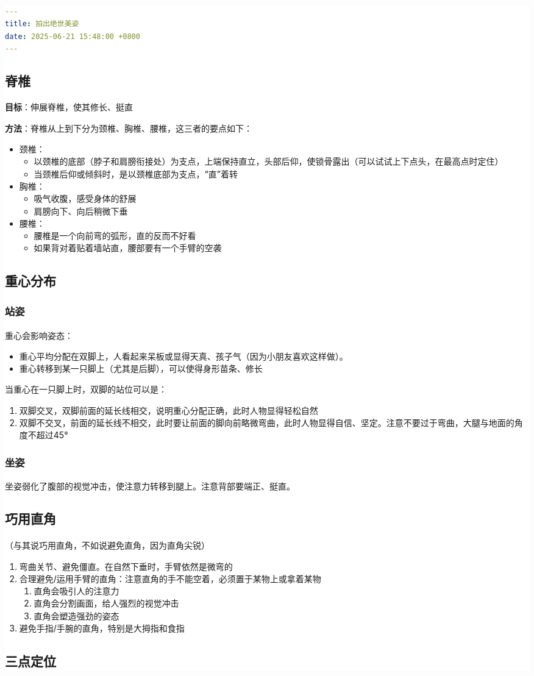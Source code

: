 ```yaml
---
title: 拍出绝世美姿
date: 2025-06-21 15:48:00 +0800
---
```


## 脊椎

**目标**：伸展脊椎，使其修长、挺直

**方法**：脊椎从上到下分为颈椎、胸椎、腰椎，这三者的要点如下：

- 颈椎：
  - 以颈椎的底部（脖子和肩膀衔接处）为支点，上端保持直立，头部后仰，使锁骨露出（可以试试上下点头，在最高点时定住）
  - 当颈椎后仰或倾斜时，是以颈椎底部为支点，“直”着转
- 胸椎：
  - 吸气收腹，感受身体的舒展
  - 肩膀向下、向后稍微下垂
- 腰椎：
  - 腰椎是一个向前弯的弧形，直的反而不好看
  - 如果背对着贴着墙站直，腰部要有一个手臂的空袭

## 重心分布

### 站姿

重心会影响姿态：

- 重心平均分配在双脚上，人看起来呆板或显得天真、孩子气（因为小朋友喜欢这样做）。
- 重心转移到某一只脚上（尤其是后脚），可以使得身形苗条、修长

当重心在一只脚上时，双脚的站位可以是：

1. 双脚交叉，双脚前面的延长线相交，说明重心分配正确，此时人物显得轻松自然
2. 双脚不交叉，前面的延长线不相交，此时要让前面的脚向前略微弯曲，此时人物显得自信、坚定。注意不要过于弯曲，大腿与地面的角度不超过45°

### 坐姿

坐姿弱化了腹部的视觉冲击，使注意力转移到腿上。注意背部要端正、挺直。

## 巧用直角

（与其说巧用直角，不如说避免直角，因为直角尖锐）

1. 弯曲关节、避免僵直。在自然下垂时，手臂依然是微弯的
2. 合理避免/运用手臂的直角：注意直角的手不能空着，必须置于某物上或拿着某物
   1. 直角会吸引人的注意力
   2. 直角会分割画面，给人强烈的视觉冲击
   3. 直角会塑造强劲的姿态
3. 避免手指/手腕的直角，特别是大拇指和食指

## 三点定位
